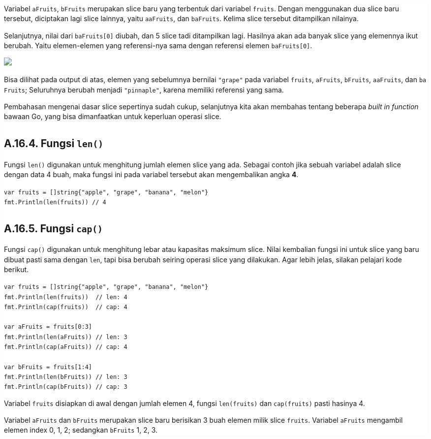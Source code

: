 Variabel  `aFruits`,  `bFruits`  merupakan slice baru yang terbentuk dari variabel  `fruits`. Dengan menggunakan dua slice baru tersebut, diciptakan lagi slice lainnya, yaitu  `aaFruits`, dan  `baFruits`. Kelima slice tersebut ditampilkan nilainya.

Selanjutnya, nilai dari  `baFruits[0]`  diubah, dan 5 slice tadi ditampilkan lagi. Hasilnya akan ada banyak slice yang elemennya ikut berubah. Yaitu elemen-elemen yang referensi-nya sama dengan referensi elemen  `baFruits[0]`.


**![](https://lh7-rt.googleusercontent.com/docsz/AD_4nXdikkNrowcwh5utF4OLhVlgFA1dHeotXvMLdmwlGuAB6YdtYbj3bZkahFukKmkW8MEVdO9faQC1hNtfXEzOg20LUh1MBY-LdoHItJT2ReUcM2atvU3jd3lbmn48Xt-7ZfTu4xsolAlLWS5Sm-jTjwD9cSs3?key=d3s-vJLBsYtwvRvGfZhdnw)**


Bisa dilihat pada output di atas, elemen yang sebelumnya bernilai `"grape"` pada variabel `fruits`, `aFruits`, `bFruits`, `aaFruits`, dan `baFruits`; Seluruhnya berubah menjadi `"pinnaple"`, karena memiliki referensi yang sama.

Pembahasan mengenai dasar slice sepertinya sudah cukup, selanjutnya kita akan membahas tentang beberapa  _built in function_  bawaan Go, yang bisa dimanfaatkan untuk keperluan operasi slice.

## A.16.4. Fungsi  `len()`

Fungsi  `len()`  digunakan untuk menghitung jumlah elemen slice yang ada. Sebagai contoh jika sebuah variabel adalah slice dengan data 4 buah, maka fungsi ini pada variabel tersebut akan mengembalikan angka  **4**.

```
var fruits = []string{"apple", "grape", "banana", "melon"}
fmt.Println(len(fruits)) // 4
```

## A.16.5. Fungsi  `cap()`

Fungsi  `cap()`  digunakan untuk menghitung lebar atau kapasitas maksimum slice. Nilai kembalian fungsi ini untuk slice yang baru dibuat pasti sama dengan  `len`, tapi bisa berubah seiring operasi slice yang dilakukan. Agar lebih jelas, silakan pelajari kode berikut.

```
var fruits = []string{"apple", "grape", "banana", "melon"}
fmt.Println(len(fruits))  // len: 4
fmt.Println(cap(fruits))  // cap: 4

var aFruits = fruits[0:3]
fmt.Println(len(aFruits)) // len: 3
fmt.Println(cap(aFruits)) // cap: 4

var bFruits = fruits[1:4]
fmt.Println(len(bFruits)) // len: 3
fmt.Println(cap(bFruits)) // cap: 3
```

Variabel  `fruits`  disiapkan di awal dengan jumlah elemen 4, fungsi  `len(fruits)`  dan  `cap(fruits)`  pasti hasinya 4.

Variabel  `aFruits`  dan  `bFruits`  merupakan slice baru berisikan 3 buah elemen milik slice  `fruits`. Variabel  `aFruits`  mengambil elemen index 0, 1, 2; sedangkan  `bFruits`  1, 2, 3.
